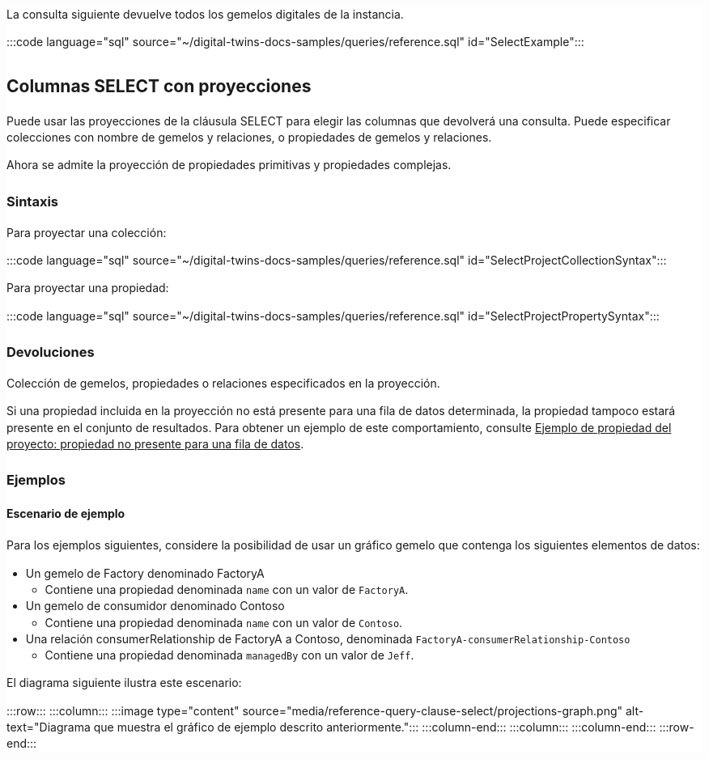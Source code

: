 La consulta siguiente devuelve todos los gemelos digitales de la instancia. 

:::code language="sql" source="~/digital-twins-docs-samples/queries/reference.sql" id="SelectExample":::

## <a name="select-columns-with-projections"></a>Columnas SELECT con proyecciones

Puede usar las proyecciones de la cláusula SELECT para elegir las columnas que devolverá una consulta. Puede especificar colecciones con nombre de gemelos y relaciones, o propiedades de gemelos y relaciones.

Ahora se admite la proyección de propiedades primitivas y propiedades complejas.

### <a name="syntax"></a>Sintaxis

Para proyectar una colección:

:::code language="sql" source="~/digital-twins-docs-samples/queries/reference.sql" id="SelectProjectCollectionSyntax":::

Para proyectar una propiedad:

:::code language="sql" source="~/digital-twins-docs-samples/queries/reference.sql" id="SelectProjectPropertySyntax":::

### <a name="returns"></a>Devoluciones

Colección de gemelos, propiedades o relaciones especificados en la proyección.

Si una propiedad incluida en la proyección no está presente para una fila de datos determinada, la propiedad tampoco estará presente en el conjunto de resultados. Para obtener un ejemplo de este comportamiento, consulte [Ejemplo de propiedad del proyecto: propiedad no presente para una fila de datos](#project-property-example-property-not-present-for-a-data-row).

### <a name="examples"></a>Ejemplos

#### <a name="example-scenario"></a>Escenario de ejemplo

Para los ejemplos siguientes, considere la posibilidad de usar un gráfico gemelo que contenga los siguientes elementos de datos:
* Un gemelo de Factory denominado FactoryA
    - Contiene una propiedad denominada `name` con un valor de `FactoryA`.
* Un gemelo de consumidor denominado Contoso
    - Contiene una propiedad denominada `name` con un valor de `Contoso`.
* Una relación consumerRelationship de FactoryA a Contoso, denominada `FactoryA-consumerRelationship-Contoso`
    - Contiene una propiedad denominada `managedBy` con un valor de `Jeff`.

El diagrama siguiente ilustra este escenario:

:::row:::
    :::column:::
        :::image type="content" source="media/reference-query-clause-select/projections-graph.png" alt-text="Diagrama que muestra el gráfico de ejemplo descrito anteriormente.":::
    :::column-end:::
    :::column:::
    :::column-end:::
:::row-end:::
